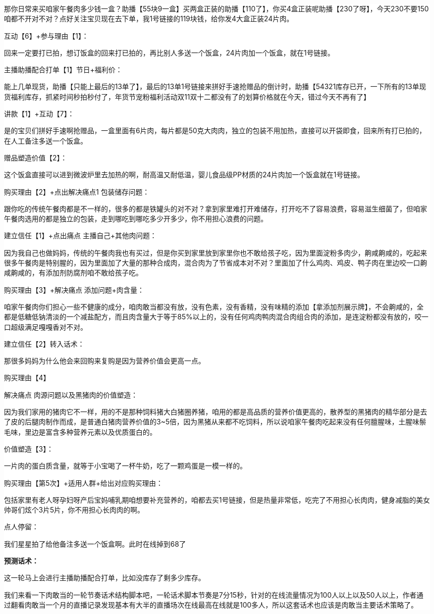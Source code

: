 那你日常来买咱家午餐肉多少钱一盒？助播【55块9一盒】买两盒正装的助播【110了】，你买4盒正装呢助播【230了呀】，今天230不要150咱都不开对不对？点好关注宝贝现在去下单，我1号链接的119块钱，给你发4大盒正装24片肉。

互动【6】+参与理由【1】：

回来一定要打已拍，想订饭盒的回来打已拍的，再比别人多送一个饭盒，24片肉加一个饭盒，就在1号链接。

主播助播配合打单【1】节日+福利价：

能上几单现货，助播【只能上最后的13单了】，最后的13单1号链接来拼好手速抢赠品的倒计时，助播【54321库存已开，一下所有的13单现货福利库存，抓紧时间秒拍秒付了，年货节宠粉福利活动双11双十二都没有了的划算价格就在今天，错过今天不再有了】

讲款【1】+互动【7】：

是的宝贝们拼好手速啊抢赠品，一盒里面有6片肉，每片都是50克大肉肉，独立的包装不用加热，直接可以开袋即食，回来所有打已拍的，在人工备注多送一个饭盒。

赠品塑造价值【2】：

这个饭盒直接可以进到微波炉里去加热的啊，耐高温又耐低温，婴儿食品级PP材质的24片肉加一个饭盒就在1号链接。

购买理由【2】+点出解决痛点1 包装储存问题：

跟你吃的传统午餐肉都是不一样的，很多的都是铁罐头的对不对？拿到家里难打开难储存，打开吃不了容易浪费，容易滋生细菌了，但咱家午餐肉选用的都是独立的包装，走到哪吃到哪吃多少开多少，你不用担心浪费的问题。

建立信任【1】+点出痛点 主播自己+其他肉问题：

因为我自己也做妈妈，传统的午餐肉我也有买过，但是你买到家里放到家里你也不敢给孩子吃，因为里面淀粉多肉少，齁咸齁咸的，吃起来很多午餐肉是特别腥的，因为里面加了大量的那种合成肉，混合肉为了节省成本对不对？里面加了什么鸡肉、鸡皮、鸭子肉在里边咬一口齁咸齁咸的，有添加剂防腐剂咱不敢给孩子吃。

购买理由【3】+解决痛点 添加问题+肉含量：

咱家午餐肉你们担心一些不健康的成分，咱肉敢当都没有放，没有色素，没有香精，没有味精的添加【拿添加剂展示牌】，不会齁咸的，全都是低糖低钠清淡的一个减盐配方，而且肉含量大于等于85%以上的，没有任何鸡肉鸭肉混合肉组合肉的添加，是连淀粉都没有放的，咬一口超级满足嘎嘎香对不对。

建立信任【2】转入话术：

那很多妈妈为什么他会来回购来复购是因为营养价值会更高一点。

购买理由【4】

解决痛点 肉源问题以及黑猪肉的价值塑造：

因为我们家用的猪肉它不一样，用的不是那种饲料猪大白猪圈养猪，咱用的都是高品质的营养价值更高的，散养型的黑猪肉的精华部分是去了皮的后腿肉制作而成，是普通白猪肉营养价值的3~5倍，因为黑猪从来都不吃饲料，所以说咱家午餐肉吃起来没有任何膻腥味，土腥味鬃毛味，里边是富含多种营养元素以及优质蛋白的。

价值塑造【3】：

一片肉的蛋白质含量，就等于小宝喝了一杯牛奶，吃了一颗鸡蛋是一模一样的。

购买理由【第5次】+适用人群+给出对应购买理由：

包括家里有老人呀孕妇呀产后宝妈哺乳期咱想要补充营养的，咱都去买1号链接，但是热量非常低，吃完了不用担心长肉肉，健身减脂的美女帅哥们炫个3片5片，你不用担心长肉肉的啊。

点人停留：

我们星星拍了给他备注多送一个饭盒啊。此时在线掉到68了

**预测话术：**

这一轮马上会进行主播助播配合打单，比如没库存了剩多少库存。

我们来看一下肉敢当的一轮节奏话术结构脚本吧，一轮话术脚本节奏是7分15秒，针对的在线流量情况为100人以上以及50人以上，作者通过翻看肉敢当一个月的直播记录发现基本有大半的直播场次在线最高在线就是100多人，所以这套话术也应该是肉敢当主要话术策略了。
